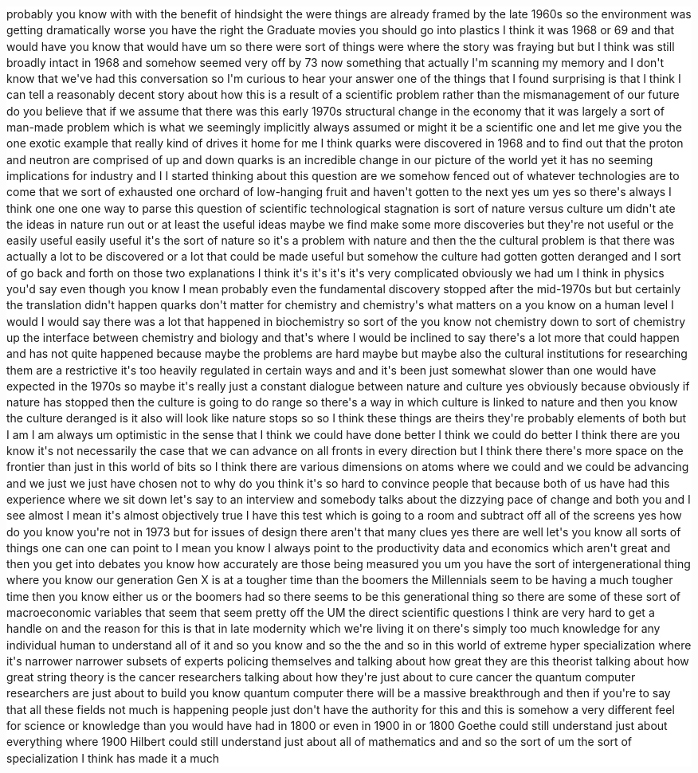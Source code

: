probably you know with with the benefit of hindsight the were things are already framed by the late 1960s so the environment was getting dramatically worse you have the right the Graduate movies you should go into plastics I think it was 1968 or 69 and that would have you know that would have um so there were sort of things were where the story was fraying but but I think was still broadly intact in 1968 and somehow seemed very off by 73 now something that actually I'm scanning my memory and I don't know that we've had this conversation so I'm curious to hear your answer one of the things that I found surprising is that I think I can tell a reasonably decent story about how this is a result of a scientific problem rather than the mismanagement of our future do you believe that if we assume that there was this early 1970s structural change in the economy that it was largely a sort of man-made problem which is what we seemingly implicitly always assumed or might it be a scientific one and let me give you the one exotic example that really kind of drives it home for me I think quarks were discovered in 1968 and to find out that the proton and neutron are comprised of up and down quarks is an incredible change in our picture of the world yet it has no seeming implications for industry and I I started thinking about this question are we somehow fenced out of whatever technologies are to come that we sort of exhausted one orchard of low-hanging fruit and haven't gotten to the next yes um yes so there's always I think one one one way to parse this question of scientific technological stagnation is sort of nature versus culture um didn't ate the ideas in nature run out or at least the useful ideas maybe we find make some more discoveries but they're not useful or the easily useful easily useful it's the sort of nature so it's a problem with nature and then the the cultural problem is that there was actually a lot to be discovered or a lot that could be made useful but somehow the culture had gotten gotten deranged and I sort of go back and forth on those two explanations I think it's it's it's it's very complicated obviously we had um I think in physics you'd say even though you know I mean probably even the fundamental discovery stopped after the mid-1970s but but certainly the translation didn't happen quarks don't matter for chemistry and chemistry's what matters on a you know on a human level I would I would say there was a lot that happened in biochemistry so sort of the you know not chemistry down to sort of chemistry up the interface between chemistry and biology and that's where I would be inclined to say there's a lot more that could happen and has not quite happened because maybe the problems are hard maybe but maybe also the cultural institutions for researching them are a restrictive it's too heavily regulated in certain ways and and it's been just somewhat slower than one would have expected in the 1970s so maybe it's really just a constant dialogue between nature and culture yes obviously because obviously if nature has stopped then the culture is going to do range so there's a way in which culture is linked to nature and then you know the culture deranged is it also will look like nature stops so so I think these things are theirs they're probably elements of both but I am I am always um optimistic in the sense that I think we could have done better I think we could do better I think there are you know it's not necessarily the case that we can advance on all fronts in every direction but I think there there's more space on the frontier than just in this world of bits so I think there are various dimensions on atoms where we could and we could be advancing and we just we just have chosen not to why do you think it's so hard to convince people that because both of us have had this experience where we sit down let's say to an interview and somebody talks about the dizzying pace of change and both you and I see almost I mean it's almost objectively true I have this test which is going to a room and subtract off all of the screens yes how do you know you're not in 1973 but for issues of design there aren't that many clues yes there are well let's you know all sorts of things one can one can point to I mean you know I always point to the productivity data and economics which aren't great and then you get into debates you know how accurately are those being measured you um you have the sort of intergenerational thing where you know our generation Gen X is at a tougher time than the boomers the Millennials seem to be having a much tougher time then you know either us or the boomers had so there seems to be this generational thing so there are some of these sort of macroeconomic variables that seem that seem pretty off the UM the direct scientific questions I think are very hard to get a handle on and the reason for this is that in late modernity which we're living it on there's simply too much knowledge for any individual human to understand all of it and so you know and so the the and so in this world of extreme hyper specialization where it's narrower narrower subsets of experts policing themselves and talking about how great they are this theorist talking about how great string theory is the cancer researchers talking about how they're just about to cure cancer the quantum computer researchers are just about to build you know quantum computer there will be a massive breakthrough and then if you're to say that all these fields not much is happening people just don't have the authority for this and this is somehow a very different feel for science or knowledge than you would have had in 1800 or even in 1900 in or 1800 Goethe could still understand just about everything where 1900 Hilbert could still understand just about all of mathematics and and so the sort of um the sort of specialization I think has made it a much